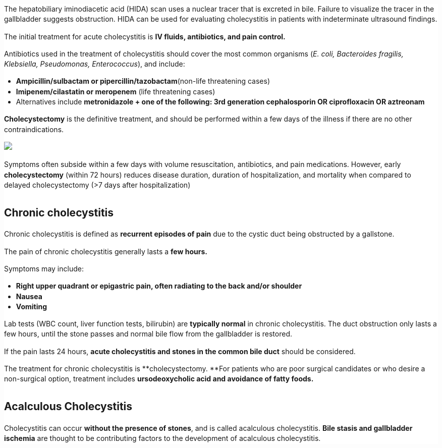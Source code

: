 The hepatobiliary iminodiacetic acid (HIDA) scan uses a nuclear tracer that is excreted in bile.  Failure to visualize the tracer in the gallbladder suggests obstruction.  HIDA can be used for evaluating cholecystitis in patients with indeterminate ultrasound findings.



The initial treatment for acute cholecystitis is **IV fluids, antibiotics, and pain control.**

Antibiotics used in the treatment of cholecystitis should cover the most common organisms (_E. coli, Bacteroides fragilis, Klebsiella, Pseudomonas, Enterococcus_), and include:

- **Ampicillin/sulbactam or pipercillin/tazobactam**(non-life threatening cases)
- **Imipenem/cilastatin or meropenem** (life threatening cases)
- Alternatives include **metronidazole + one of the following: 3rd generation cephalosporin OR ciprofloxacin OR aztreonam**

**Cholecystectomy** is the definitive treatment, and should be performed within a few days of the illness if there are no other contraindications.

![](https://photos.thisispiggy.com/file/wikiFiles/L27444.jpg)

Symptoms often subside within a few days with volume resuscitation, antibiotics, and pain medications.  However, early **cholecystectomy** (within 72 hours) reduces disease duration, duration of hospitalization, and mortality when compared to delayed cholecystectomy (>7 days after hospitalization)

## Chronic cholecystitis



Chronic cholecystitis is defined as **recurrent episodes of pain** due to the cystic duct being obstructed by a gallstone.

The pain of chronic cholecystitis generally lasts a **few hours.**

Symptoms may include:

- **Right upper quadrant or epigastric pain, often radiating to the back and/or shoulder**
- **Nausea**
- **Vomiting**



Lab tests (WBC count, liver function tests, bilirubin) are **typically normal** in chronic cholecystitis. The duct obstruction only lasts a few hours, until the stone passes and normal bile flow from the gallbladder is restored.

If the pain lasts 24 hours, **acute cholecystitis and stones in the common bile duct** should be considered.



The treatment for chronic cholecystitis is \*\*cholecystectomy. \*\*For patients who are poor surgical candidates or who desire a non-surgical option, treatment includes **ursodeoxycholic acid and avoidance of fatty foods.**

## Acalculous Cholecystitis



Cholecystitis can occur **without the presence of stones**, and is called acalculous cholecystitis. **Bile stasis and gallbladder ischemia** are thought to be contributing factors to the development of acalculous cholecystitis.
